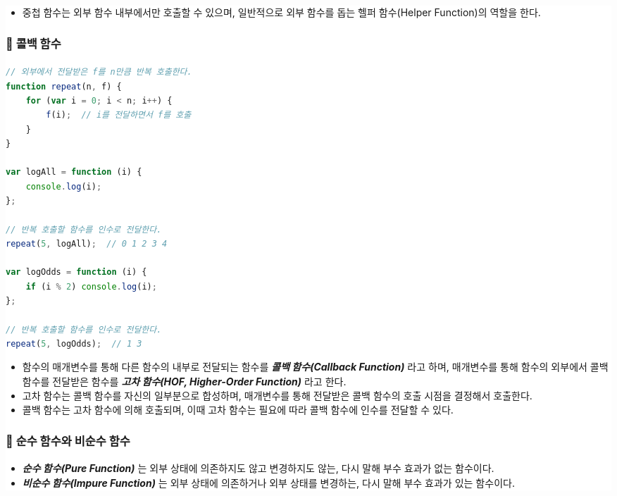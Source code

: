 - 중첩 함수는 외부 함수 내부에서만 호출할 수 있으며, 일반적으로 외부 함수를 돕는 헬퍼 함수(Helper Function)의 역할을 한다.

### 📌 **콜백 함수**
```javascript
// 외부에서 전달받은 f를 n만큼 반복 호출한다.
function repeat(n, f) {
    for (var i = 0; i < n; i++) {
        f(i);  // i를 전달하면서 f를 호출
    }
}

var logAll = function (i) {
    console.log(i);
};

// 반복 호출할 함수를 인수로 전달한다.
repeat(5, logAll);  // 0 1 2 3 4

var logOdds = function (i) {
    if (i % 2) console.log(i);
};

// 반복 호출할 함수를 인수로 전달한다.
repeat(5, logOdds);  // 1 3
```
- 함수의 매개변수를 통해 다른 함수의 내부로 전달되는 함수를 **_콜백 함수(Callback Function)_** 라고 하며, 매개변수를 통해 함수의 외부에서 콜백 함수를 전달받은 함수를 **_고차 함수(HOF, Higher-Order Function)_** 라고 한다.
- 고차 함수는 콜백 함수를 자신의 일부분으로 합성하며, 매개변수를 통해 전달받은 콜백 함수의 호출 시점을 결정해서 호출한다.
- 콜백 함수는 고차 함수에 의해 호출되며, 이때 고차 함수는 필요에 따라 콜백 함수에 인수를 전달할 수 있다.

### 📌 **순수 함수와 비순수 함수**
- **_순수 함수(Pure Function)_** 는 외부 상태에 의존하지도 않고 변경하지도 않는, 다시 말해 부수 효과가 없는 함수이다.
- **_비순수 함수(Impure Function)_** 는 외부 상태에 의존하거나 외부 상태를 변경하는, 다시 말해 부수 효과가 있는 함수이다.
